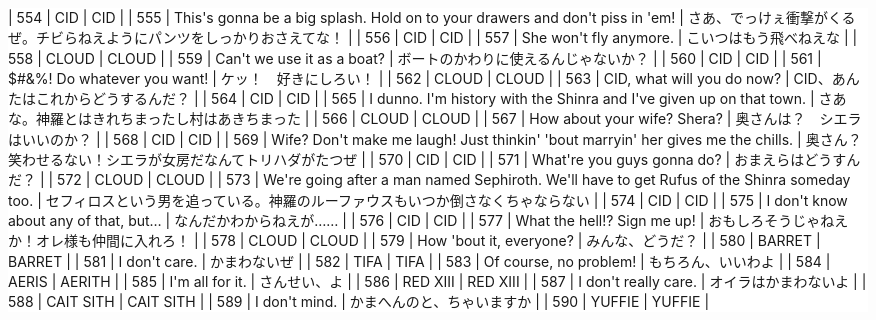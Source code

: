 | 554 | CID | CID |
| 555 | This's gonna be a big splash. Hold on to your drawers and don't piss in 'em! | さあ、でっけぇ衝撃がくるぜ。チビらねえようにパンツをしっかりおさえてな！ |
| 556 | CID | CID |
| 557 | She won't fly anymore. | こいつはもう飛べねえな |
| 558 | CLOUD | CLOUD |
| 559 | Can't we use it as a boat? | ボートのかわりに使えるんじゃないか？ |
| 560 | CID | CID |
| 561 | $#&%! Do whatever you want! | ケッ！　好きにしろい！ |
| 562 | CLOUD | CLOUD |
| 563 | CID, what will you do now? | CID、あんたはこれからどうするんだ？ |
| 564 | CID | CID |
| 565 | I dunno. I'm history with the Shinra and I've given up on that town. | さあな。神羅とはきれちまったし村はあきちまった |
| 566 | CLOUD | CLOUD |
| 567 | How about your wife? Shera? | 奥さんは？　シエラはいいのか？ |
| 568 | CID | CID |
| 569 | Wife? Don't make me laugh! Just thinkin' 'bout marryin' her gives me the chills. | 奥さん？　笑わせるない！シエラが女房だなんてトリハダがたつぜ |
| 570 | CID | CID |
| 571 | What're you guys gonna do? | おまえらはどうすんだ？ |
| 572 | CLOUD | CLOUD |
| 573 | We're going after a man named Sephiroth. We'll have to get Rufus of the Shinra someday too. | セフィロスという男を追っている。神羅のルーファウスもいつか倒さなくちゃならない |
| 574 | CID | CID |
| 575 | I don't know about any of that, but… | なんだかわからねえが…… |
| 576 | CID | CID |
| 577 | What the hell!? Sign me up! | おもしろそうじゃねえか！オレ様も仲間に入れろ！ |
| 578 | CLOUD | CLOUD |
| 579 | How 'bout it, everyone? | みんな、どうだ？ |
| 580 | BARRET | BARRET |
| 581 | I don't care. | かまわないぜ |
| 582 | TIFA | TIFA |
| 583 | Of course, no problem! | もちろん、いいわよ |
| 584 | AERIS | AERITH |
| 585 | I'm all for it. | さんせい、よ |
| 586 | RED XIII | RED XIII |
| 587 | I don't really care. | オイラはかまわないよ |
| 588 | CAIT SITH | CAIT SITH |
| 589 | I don't mind. | かまへんのと、ちゃいますか |
| 590 | YUFFIE | YUFFIE |